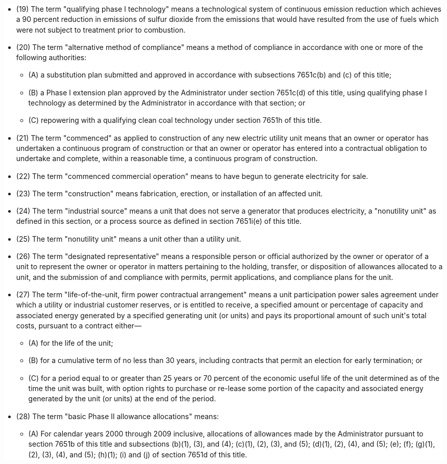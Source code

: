   * (19) The term "qualifying phase I technology" means a technological system of continuous emission reduction which achieves a 90 percent reduction in emissions of sulfur dioxide from the emissions that would have resulted from the use of fuels which were not subject to treatment prior to combustion.

  * (20) The term "alternative method of compliance" means a method of compliance in accordance with one or more of the following authorities:

    * (A) a substitution plan submitted and approved in accordance with subsections 7651c(b) and (c) of this title;

    * (B) a Phase I extension plan approved by the Administrator under section 7651c(d) of this title, using qualifying phase I technology as determined by the Administrator in accordance with that section; or

    * (C) repowering with a qualifying clean coal technology under section 7651h of this title.


  * (21) The term "commenced" as applied to construction of any new electric utility unit means that an owner or operator has undertaken a continuous program of construction or that an owner or operator has entered into a contractual obligation to undertake and complete, within a reasonable time, a continuous program of construction.

  * (22) The term "commenced commercial operation" means to have begun to generate electricity for sale.

  * (23) The term "construction" means fabrication, erection, or installation of an affected unit.

  * (24) The term "industrial source" means a unit that does not serve a generator that produces electricity, a "nonutility unit" as defined in this section, or a process source as defined in section 7651i(e) of this title.

  * (25) The term "nonutility unit" means a unit other than a utility unit.

  * (26) The term "designated representative" means a responsible person or official authorized by the owner or operator of a unit to represent the owner or operator in matters pertaining to the holding, transfer, or disposition of allowances allocated to a unit, and the submission of and compliance with permits, permit applications, and compliance plans for the unit.

  * (27) The term "life-of-the-unit, firm power contractual arrangement" means a unit participation power sales agreement under which a utility or industrial customer reserves, or is entitled to receive, a specified amount or percentage of capacity and associated energy generated by a specified generating unit (or units) and pays its proportional amount of such unit's total costs, pursuant to a contract either—

    * (A) for the life of the unit;

    * (B) for a cumulative term of no less than 30 years, including contracts that permit an election for early termination; or

    * (C) for a period equal to or greater than 25 years or 70 percent of the economic useful life of the unit determined as of the time the unit was built, with option rights to purchase or re-lease some portion of the capacity and associated energy generated by the unit (or units) at the end of the period.


  * (28) The term "basic Phase II allowance allocations" means:

    * (A) For calendar years 2000 through 2009 inclusive, allocations of allowances made by the Administrator pursuant to section 7651b of this title and subsections (b)(1), (3), and (4); (c)(1), (2), (3), and (5); (d)(1), (2), (4), and (5); (e); (f); (g)(1), (2), (3), (4), and (5); (h)(1); (i) and (j) of section 7651d of this title.

